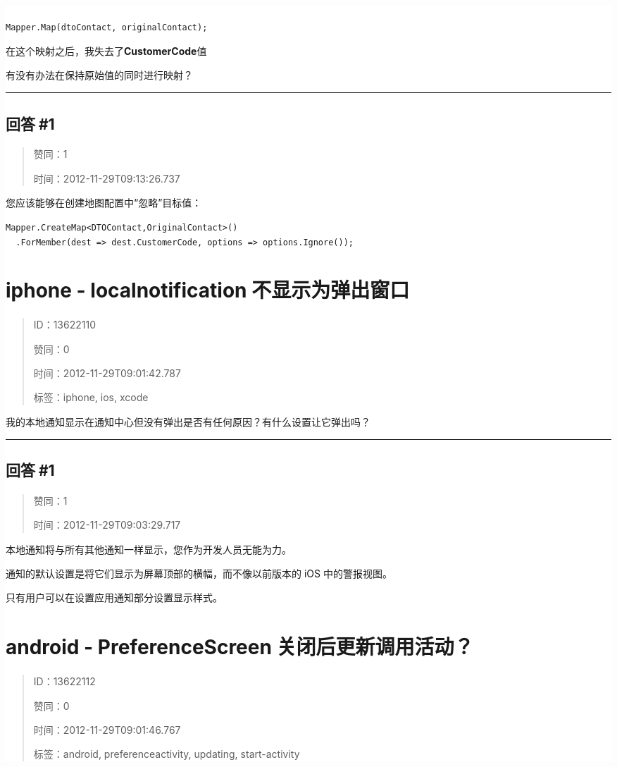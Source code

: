 ```

Mapper.Map(dtoContact, originalContact); 
```

在这个映射之后，我失去了**CustomerCode**值

有没有办法在保持原始值的同时进行映射？

* * *

## 回答 #1

> 赞同：1
> 
> 时间：2012-11-29T09:13:26.737

您应该能够在创建地图配置中“忽略”目标值：

```
Mapper.CreateMap<DTOContact,OriginalContact>()
  .ForMember(dest => dest.CustomerCode, options => options.Ignore()); 
```

# iphone - localnotification 不显示为弹出窗口

> ID：13622110
> 
> 赞同：0
> 
> 时间：2012-11-29T09:01:42.787
> 
> 标签：iphone, ios, xcode

我的本地通知显示在通知中心但没有弹出是否有任何原因？有什么设置让它弹出吗？

* * *

## 回答 #1

> 赞同：1
> 
> 时间：2012-11-29T09:03:29.717

本地通知将与所有其他通知一样显示，您作为开发人员无能为力。

通知的默认设置是将它们显示为屏幕顶部的横幅，而不像以前版本的 iOS 中的警报视图。

只有用户可以在设置应用通知部分设置显示样式。

# android - PreferenceScreen 关闭后更新调用活动？

> ID：13622112
> 
> 赞同：0
> 
> 时间：2012-11-29T09:01:46.767
> 
> 标签：android, preferenceactivity, updating, start-activity

